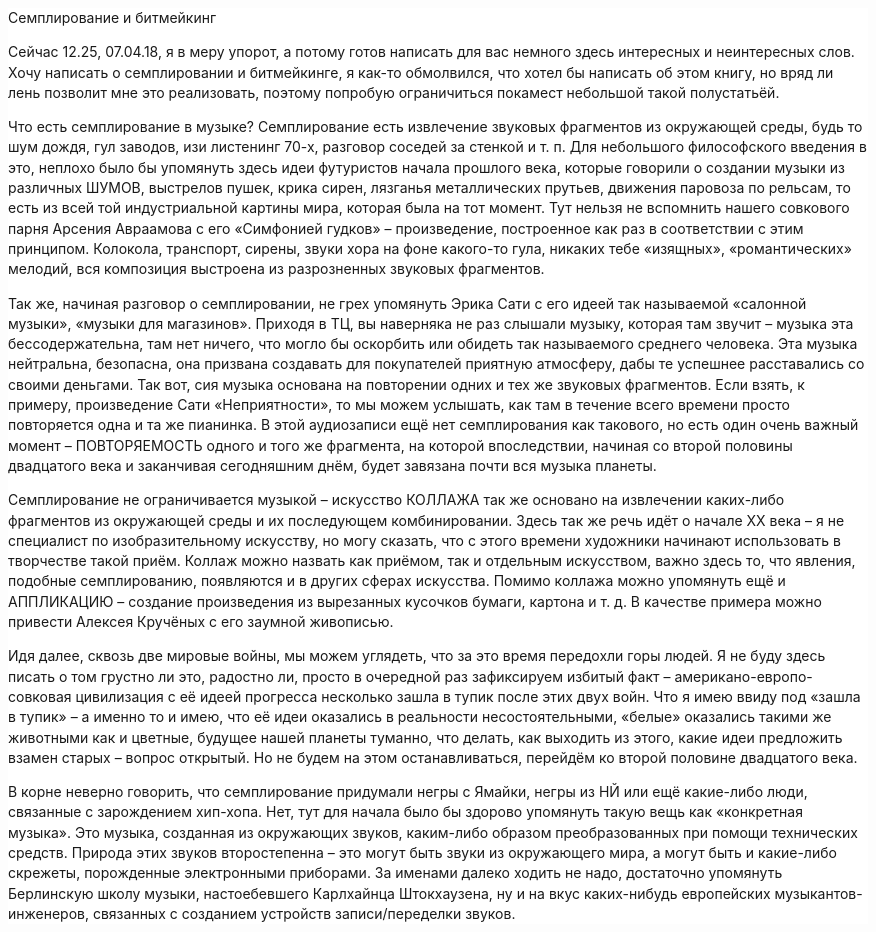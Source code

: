 Семплирование и битмейкинг

Сейчас 12.25, 07.04.18, я в меру упорот, а потому готов написать для вас немного здесь интересных и неинтересных слов. Хочу написать о семплировании и битмейкинге, я как-то обмолвился, что хотел бы написать об этом книгу, но вряд ли лень позволит мне это реализовать, поэтому попробую ограничиться покамест небольшой такой полустатьёй.

Что есть семплирование в музыке? Семплирование есть извлечение звуковых фрагментов из окружающей среды, будь то шум дождя, гул заводов, изи листенинг 70-х, разговор соседей за стенкой и т. п. Для небольшого философского введения в это, неплохо было бы упомянуть здесь идеи футуристов начала прошлого века, которые говорили о создании музыки из различных ШУМОВ, выстрелов пушек, крика сирен, лязганья металлических прутьев, движения паровоза по рельсам, то есть из всей той индустриальной картины мира, которая была на тот момент. Тут нельзя не вспомнить нашего совкового парня Арсения Авраамова с его «Симфонией гудков» – произведение, построенное как раз в соответствии с этим принципом. Колокола, транспорт, сирены, звуки хора на фоне какого-то гула, никаких тебе «изящных», «романтических» мелодий, вся композиция выстроена из разрозненных звуковых фрагментов.

Так же, начиная разговор о семплировании, не грех упомянуть Эрика Сати с его идеей так называемой «салонной музыки», «музыки для магазинов». Приходя в ТЦ, вы наверняка не раз слышали музыку, которая там звучит – музыка эта бессодержательна, там нет ничего, что могло бы оскорбить или обидеть так называемого среднего человека. Эта музыка нейтральна, безопасна, она призвана создавать для покупателей приятную атмосферу, дабы те успешнее расставались со своими деньгами. Так вот, сия музыка основана на повторении одних и тех же звуковых фрагментов. Если взять, к примеру, произведение Сати «Неприятности», то мы можем услышать, как там в течение всего времени просто повторяется одна и та же пианинка. В этой аудиозаписи ещё нет семплирования как такового, но есть один очень важный момент – ПОВТОРЯЕМОСТЬ одного и того же фрагмента, на которой впоследствии, начиная со второй половины двадцатого века и заканчивая сегодняшним днём, будет завязана почти вся музыка планеты.

Семплирование не ограничивается музыкой – искусство КОЛЛАЖА так же основано на извлечении каких-либо фрагментов из окружающей среды и их последующем комбинировании. Здесь так же речь идёт о начале XX века – я не специалист по изобразительному искусству, но могу сказать, что с этого времени художники начинают использовать в творчестве такой приём. Коллаж можно назвать как приёмом, так и отдельным искусством, важно здесь то, что явления, подобные семплированию, появляются и в других сферах искусства. Помимо коллажа можно упомянуть ещё и АППЛИКАЦИЮ – создание произведения из вырезанных кусочков бумаги, картона и т. д. В качестве примера можно привести Алексея Кручёных с его заумной живописью.

Идя далее, сквозь две мировые войны, мы можем углядеть, что за это время передохли горы людей. Я не буду здесь писать о том грустно ли это, радостно ли, просто в очередной раз зафиксируем избитый факт – американо-европо-совковая цивилизация с её идеей прогресса несколько зашла в тупик после этих двух войн. Что я имею ввиду под «зашла в тупик» – а именно то и имею, что её идеи оказались в реальности несостоятельными, «белые» оказались такими же животными как и цветные, будущее нашей планеты туманно, что делать, как выходить из этого, какие идеи предложить взамен старых – вопрос открытый. Но не будем на этом останавливаться, перейдём ко второй половине двадцатого века.

В корне неверно говорить, что семплирование придумали негры с Ямайки, негры из НЙ или ещё какие-либо люди, связанные с зарождением хип-хопа. Нет, тут для начала было бы здорово упомянуть такую вещь как «конкретная музыка». Это музыка, созданная из окружающих звуков, каким-либо образом преобразованных при помощи технических средств. Природа этих звуков второстепенна – это могут быть звуки из окружающего мира, а могут быть и какие-либо скрежеты, порожденные электронными приборами. За именами далеко ходить не надо, достаточно упомянуть Берлинскую школу музыки, настоебевшего Карлхайнца Штокхаузена, ну и на вкус каких-нибудь европейских музыкантов-инженеров, связанных с созданием устройств записи/переделки звуков.
